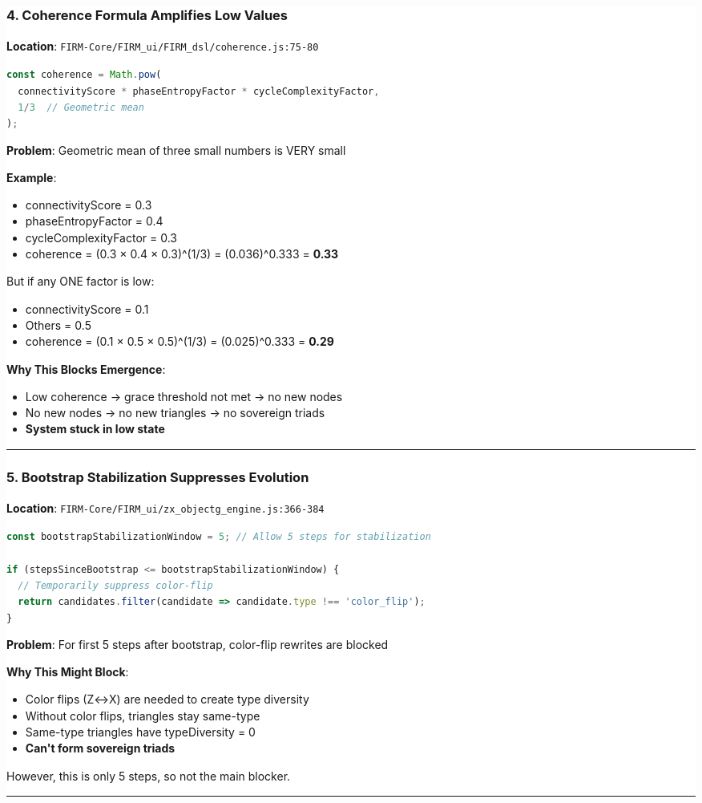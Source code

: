 
### 4. Coherence Formula Amplifies Low Values

**Location**: `FIRM-Core/FIRM_ui/FIRM_dsl/coherence.js:75-80`

```javascript
const coherence = Math.pow(
  connectivityScore * phaseEntropyFactor * cycleComplexityFactor,
  1/3  // Geometric mean
);
```

**Problem**: Geometric mean of three small numbers is VERY small

**Example**:
- connectivityScore = 0.3
- phaseEntropyFactor = 0.4  
- cycleComplexityFactor = 0.3
- coherence = (0.3 × 0.4 × 0.3)^(1/3) = (0.036)^0.333 = **0.33**

But if any ONE factor is low:
- connectivityScore = 0.1
- Others = 0.5
- coherence = (0.1 × 0.5 × 0.5)^(1/3) = (0.025)^0.333 = **0.29**

**Why This Blocks Emergence**:
- Low coherence → grace threshold not met → no new nodes
- No new nodes → no new triangles → no sovereign triads
- **System stuck in low state**

---

### 5. Bootstrap Stabilization Suppresses Evolution

**Location**: `FIRM-Core/FIRM_ui/zx_objectg_engine.js:366-384`

```javascript
const bootstrapStabilizationWindow = 5; // Allow 5 steps for stabilization

if (stepsSinceBootstrap <= bootstrapStabilizationWindow) {
  // Temporarily suppress color-flip
  return candidates.filter(candidate => candidate.type !== 'color_flip');
}
```

**Problem**: For first 5 steps after bootstrap, color-flip rewrites are blocked

**Why This Might Block**: 
- Color flips (Z↔X) are needed to create type diversity
- Without color flips, triangles stay same-type
- Same-type triangles have typeDiversity = 0
- **Can't form sovereign triads**

However, this is only 5 steps, so not the main blocker.

---
